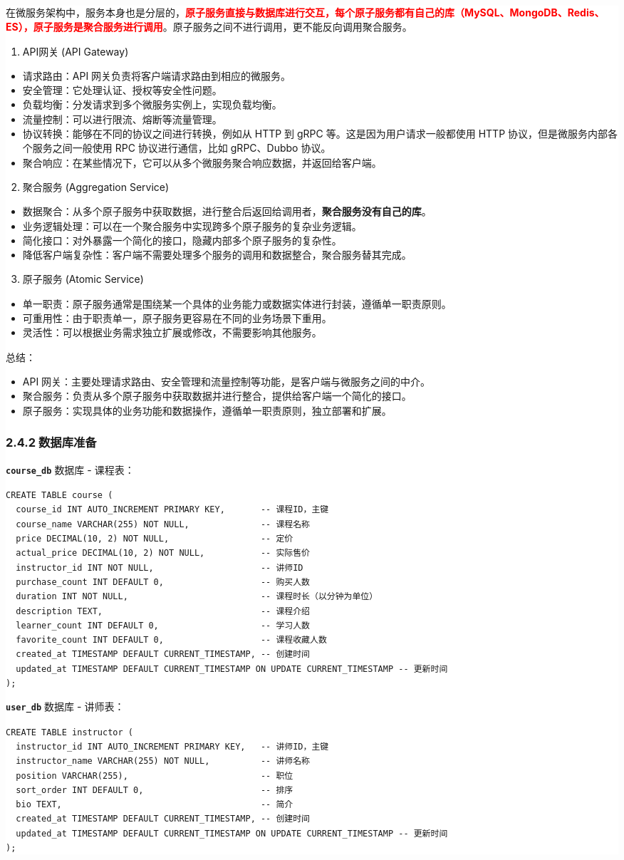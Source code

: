 在微服务架构中，服务本身也是分层的，**<font color="red">原子服务直接与数据库进行交互，每个原子服务都有自己的库（MySQL、MongoDB、Redis、ES），原子服务是聚合服务进行调用</font>**。原子服务之间不进行调用，更不能反向调用聚合服务。

1. API网关 (API Gateway)

- 请求路由：API 网关负责将客户端请求路由到相应的微服务。
- 安全管理：它处理认证、授权等安全性问题。
- 负载均衡：分发请求到多个微服务实例上，实现负载均衡。
- 流量控制：可以进行限流、熔断等流量管理。
- 协议转换：能够在不同的协议之间进行转换，例如从 HTTP 到 gRPC 等。这是因为用户请求一般都使用 HTTP 协议，但是微服务内部各个服务之间一般使用 RPC 协议进行通信，比如 gRPC、Dubbo 协议。
- 聚合响应：在某些情况下，它可以从多个微服务聚合响应数据，并返回给客户端。

2. 聚合服务 (Aggregation Service)

- 数据聚合：从多个原子服务中获取数据，进行整合后返回给调用者，**聚合服务没有自己的库**。
- 业务逻辑处理：可以在一个聚合服务中实现跨多个原子服务的复杂业务逻辑。
- 简化接口：对外暴露一个简化的接口，隐藏内部多个原子服务的复杂性。
- 降低客户端复杂性：客户端不需要处理多个服务的调用和数据整合，聚合服务替其完成。

3. 原子服务 (Atomic Service)

- 单一职责：原子服务通常是围绕某一个具体的业务能力或数据实体进行封装，遵循单一职责原则。
- 可重用性：由于职责单一，原子服务更容易在不同的业务场景下重用。
- 灵活性：可以根据业务需求独立扩展或修改，不需要影响其他服务。

总结：
- API 网关：主要处理请求路由、安全管理和流量控制等功能，是客户端与微服务之间的中介。
- 聚合服务：负责从多个原子服务中获取数据并进行整合，提供给客户端一个简化的接口。
- 原子服务：实现具体的业务功能和数据操作，遵循单一职责原则，独立部署和扩展。

### 2.4.2 数据库准备

**`course_db`** 数据库 - 课程表：

```sql{.line-numbers}
CREATE TABLE course (
  course_id INT AUTO_INCREMENT PRIMARY KEY,       -- 课程ID，主键
  course_name VARCHAR(255) NOT NULL,              -- 课程名称
  price DECIMAL(10, 2) NOT NULL,                  -- 定价
  actual_price DECIMAL(10, 2) NOT NULL,           -- 实际售价
  instructor_id INT NOT NULL,                     -- 讲师ID
  purchase_count INT DEFAULT 0,                   -- 购买人数
  duration INT NOT NULL,                          -- 课程时长（以分钟为单位）
  description TEXT,                               -- 课程介绍
  learner_count INT DEFAULT 0,                    -- 学习人数
  favorite_count INT DEFAULT 0,                   -- 课程收藏人数
  created_at TIMESTAMP DEFAULT CURRENT_TIMESTAMP, -- 创建时间
  updated_at TIMESTAMP DEFAULT CURRENT_TIMESTAMP ON UPDATE CURRENT_TIMESTAMP -- 更新时间
);
```

**`user_db`** 数据库 - 讲师表：

```sql{.line-numbers}
CREATE TABLE instructor (
  instructor_id INT AUTO_INCREMENT PRIMARY KEY,   -- 讲师ID，主键
  instructor_name VARCHAR(255) NOT NULL,          -- 讲师名称
  position VARCHAR(255),                          -- 职位
  sort_order INT DEFAULT 0,                       -- 排序
  bio TEXT,                                       -- 简介
  created_at TIMESTAMP DEFAULT CURRENT_TIMESTAMP, -- 创建时间
  updated_at TIMESTAMP DEFAULT CURRENT_TIMESTAMP ON UPDATE CURRENT_TIMESTAMP -- 更新时间
);
```
